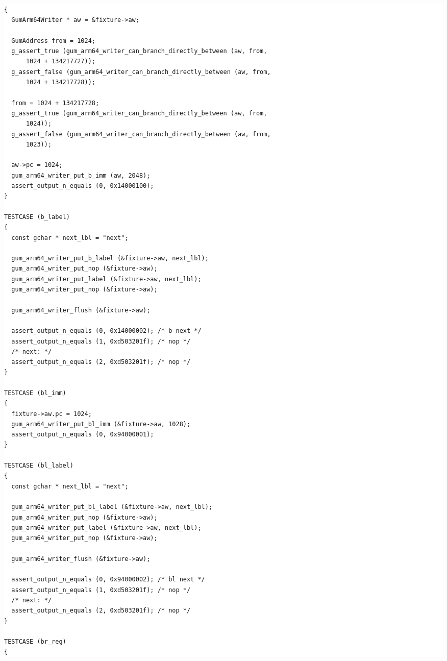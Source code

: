 ```
{
  GumArm64Writer * aw = &fixture->aw;

  GumAddress from = 1024;
  g_assert_true (gum_arm64_writer_can_branch_directly_between (aw, from,
      1024 + 134217727));
  g_assert_false (gum_arm64_writer_can_branch_directly_between (aw, from,
      1024 + 134217728));

  from = 1024 + 134217728;
  g_assert_true (gum_arm64_writer_can_branch_directly_between (aw, from,
      1024));
  g_assert_false (gum_arm64_writer_can_branch_directly_between (aw, from,
      1023));

  aw->pc = 1024;
  gum_arm64_writer_put_b_imm (aw, 2048);
  assert_output_n_equals (0, 0x14000100);
}

TESTCASE (b_label)
{
  const gchar * next_lbl = "next";

  gum_arm64_writer_put_b_label (&fixture->aw, next_lbl);
  gum_arm64_writer_put_nop (&fixture->aw);
  gum_arm64_writer_put_label (&fixture->aw, next_lbl);
  gum_arm64_writer_put_nop (&fixture->aw);

  gum_arm64_writer_flush (&fixture->aw);

  assert_output_n_equals (0, 0x14000002); /* b next */
  assert_output_n_equals (1, 0xd503201f); /* nop */
  /* next: */
  assert_output_n_equals (2, 0xd503201f); /* nop */
}

TESTCASE (bl_imm)
{
  fixture->aw.pc = 1024;
  gum_arm64_writer_put_bl_imm (&fixture->aw, 1028);
  assert_output_n_equals (0, 0x94000001);
}

TESTCASE (bl_label)
{
  const gchar * next_lbl = "next";

  gum_arm64_writer_put_bl_label (&fixture->aw, next_lbl);
  gum_arm64_writer_put_nop (&fixture->aw);
  gum_arm64_writer_put_label (&fixture->aw, next_lbl);
  gum_arm64_writer_put_nop (&fixture->aw);

  gum_arm64_writer_flush (&fixture->aw);

  assert_output_n_equals (0, 0x94000002); /* bl next */
  assert_output_n_equals (1, 0xd503201f); /* nop */
  /* next: */
  assert_output_n_equals (2, 0xd503201f); /* nop */
}

TESTCASE (br_reg)
{
```